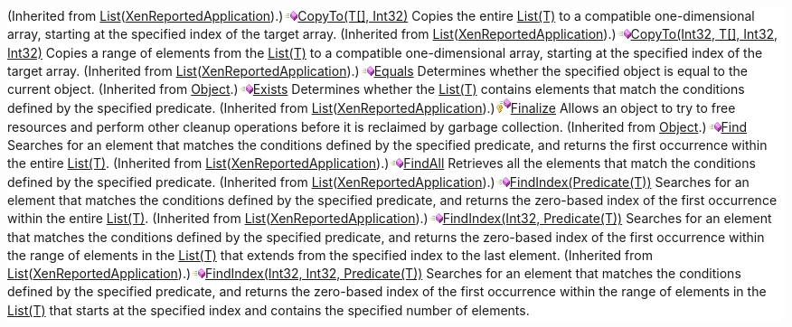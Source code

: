  (Inherited from <a href="http://msdn2.microsoft.com/en-us/library/6sh2ey19" target="_blank">List</a>(<a href="T_Citrix_SDK_AppDNA_Solutions_Xen_Common_XenReportedApplication">XenReportedApplication</a>).)</td></tr><tr><td>![Public method](media/pubmethod.gif "Public method")</td><td><a href="http://msdn2.microsoft.com/en-us/library/4df7xky9" target="_blank">CopyTo(T[], Int32)</a></td><td>
Copies the entire <a href="http://msdn2.microsoft.com/en-us/library/6sh2ey19" target="_blank">List(T)</a> to a compatible one-dimensional array, starting at the specified index of the target array.
 (Inherited from <a href="http://msdn2.microsoft.com/en-us/library/6sh2ey19" target="_blank">List</a>(<a href="T_Citrix_SDK_AppDNA_Solutions_Xen_Common_XenReportedApplication">XenReportedApplication</a>).)</td></tr><tr><td>![Public method](media/pubmethod.gif "Public method")</td><td><a href="http://msdn2.microsoft.com/en-us/library/3eb2b9x8" target="_blank">CopyTo(Int32, T[], Int32, Int32)</a></td><td>
Copies a range of elements from the <a href="http://msdn2.microsoft.com/en-us/library/6sh2ey19" target="_blank">List(T)</a> to a compatible one-dimensional array, starting at the specified index of the target array.
 (Inherited from <a href="http://msdn2.microsoft.com/en-us/library/6sh2ey19" target="_blank">List</a>(<a href="T_Citrix_SDK_AppDNA_Solutions_Xen_Common_XenReportedApplication">XenReportedApplication</a>).)</td></tr><tr><td>![Public method](media/pubmethod.gif "Public method")</td><td><a href="http://msdn2.microsoft.com/en-us/library/bsc2ak47" target="_blank">Equals</a></td><td>
Determines whether the specified object is equal to the current object.
 (Inherited from <a href="http://msdn2.microsoft.com/en-us/library/e5kfa45b" target="_blank">Object</a>.)</td></tr><tr><td>![Public method](media/pubmethod.gif "Public method")</td><td><a href="http://msdn2.microsoft.com/en-us/library/bfed8bca" target="_blank">Exists</a></td><td>
Determines whether the <a href="http://msdn2.microsoft.com/en-us/library/6sh2ey19" target="_blank">List(T)</a> contains elements that match the conditions defined by the specified predicate.
 (Inherited from <a href="http://msdn2.microsoft.com/en-us/library/6sh2ey19" target="_blank">List</a>(<a href="T_Citrix_SDK_AppDNA_Solutions_Xen_Common_XenReportedApplication">XenReportedApplication</a>).)</td></tr><tr><td>![Protected method](media/protmethod.gif "Protected method")</td><td><a href="http://msdn2.microsoft.com/en-us/library/4k87zsw7" target="_blank">Finalize</a></td><td>
Allows an object to try to free resources and perform other cleanup operations before it is reclaimed by garbage collection.
 (Inherited from <a href="http://msdn2.microsoft.com/en-us/library/e5kfa45b" target="_blank">Object</a>.)</td></tr><tr><td>![Public method](media/pubmethod.gif "Public method")</td><td><a href="http://msdn2.microsoft.com/en-us/library/x0b5b5bc" target="_blank">Find</a></td><td>
Searches for an element that matches the conditions defined by the specified predicate, and returns the first occurrence within the entire <a href="http://msdn2.microsoft.com/en-us/library/6sh2ey19" target="_blank">List(T)</a>.
 (Inherited from <a href="http://msdn2.microsoft.com/en-us/library/6sh2ey19" target="_blank">List</a>(<a href="T_Citrix_SDK_AppDNA_Solutions_Xen_Common_XenReportedApplication">XenReportedApplication</a>).)</td></tr><tr><td>![Public method](media/pubmethod.gif "Public method")</td><td><a href="http://msdn2.microsoft.com/en-us/library/fh1w7y8z" target="_blank">FindAll</a></td><td>
Retrieves all the elements that match the conditions defined by the specified predicate.
 (Inherited from <a href="http://msdn2.microsoft.com/en-us/library/6sh2ey19" target="_blank">List</a>(<a href="T_Citrix_SDK_AppDNA_Solutions_Xen_Common_XenReportedApplication">XenReportedApplication</a>).)</td></tr><tr><td>![Public method](media/pubmethod.gif "Public method")</td><td><a href="http://msdn2.microsoft.com/en-us/library/x1xzf2ca" target="_blank">FindIndex(Predicate(T))</a></td><td>
Searches for an element that matches the conditions defined by the specified predicate, and returns the zero-based index of the first occurrence within the entire <a href="http://msdn2.microsoft.com/en-us/library/6sh2ey19" target="_blank">List(T)</a>.
 (Inherited from <a href="http://msdn2.microsoft.com/en-us/library/6sh2ey19" target="_blank">List</a>(<a href="T_Citrix_SDK_AppDNA_Solutions_Xen_Common_XenReportedApplication">XenReportedApplication</a>).)</td></tr><tr><td>![Public method](media/pubmethod.gif "Public method")</td><td><a href="http://msdn2.microsoft.com/en-us/library/efasdh0s" target="_blank">FindIndex(Int32, Predicate(T))</a></td><td>
Searches for an element that matches the conditions defined by the specified predicate, and returns the zero-based index of the first occurrence within the range of elements in the <a href="http://msdn2.microsoft.com/en-us/library/6sh2ey19" target="_blank">List(T)</a> that extends from the specified index to the last element.
 (Inherited from <a href="http://msdn2.microsoft.com/en-us/library/6sh2ey19" target="_blank">List</a>(<a href="T_Citrix_SDK_AppDNA_Solutions_Xen_Common_XenReportedApplication">XenReportedApplication</a>).)</td></tr><tr><td>![Public method](media/pubmethod.gif "Public method")</td><td><a href="http://msdn2.microsoft.com/en-us/library/7eb596wz" target="_blank">FindIndex(Int32, Int32, Predicate(T))</a></td><td>
Searches for an element that matches the conditions defined by the specified predicate, and returns the zero-based index of the first occurrence within the range of elements in the <a href="http://msdn2.microsoft.com/en-us/library/6sh2ey19" target="_blank">List(T)</a> that starts at the specified index and contains the specified number of elements.